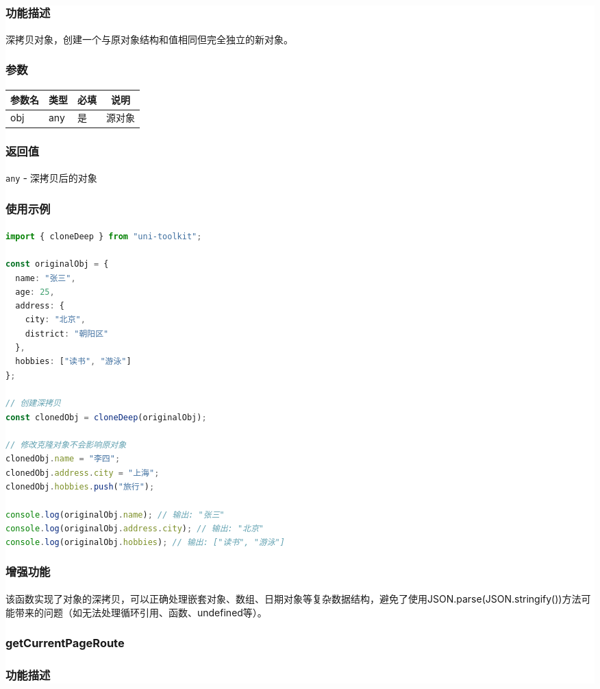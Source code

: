 ### 功能描述

深拷贝对象，创建一个与原对象结构和值相同但完全独立的新对象。

### 参数

| 参数名 | 类型 | 必填 | 说明   |
| ------ | ---- | ---- | ------ |
| obj    | any  | 是   | 源对象 |

### 返回值

`any` - 深拷贝后的对象

### 使用示例

```typescript
import { cloneDeep } from "uni-toolkit";

const originalObj = {
  name: "张三",
  age: 25,
  address: {
    city: "北京",
    district: "朝阳区"
  },
  hobbies: ["读书", "游泳"]
};

// 创建深拷贝
const clonedObj = cloneDeep(originalObj);

// 修改克隆对象不会影响原对象
clonedObj.name = "李四";
clonedObj.address.city = "上海";
clonedObj.hobbies.push("旅行");

console.log(originalObj.name); // 输出: "张三"
console.log(originalObj.address.city); // 输出: "北京"
console.log(originalObj.hobbies); // 输出: ["读书", "游泳"]
```

### 增强功能

该函数实现了对象的深拷贝，可以正确处理嵌套对象、数组、日期对象等复杂数据结构，避免了使用JSON.parse(JSON.stringify())方法可能带来的问题（如无法处理循环引用、函数、undefined等）。

### getCurrentPageRoute

### 功能描述
